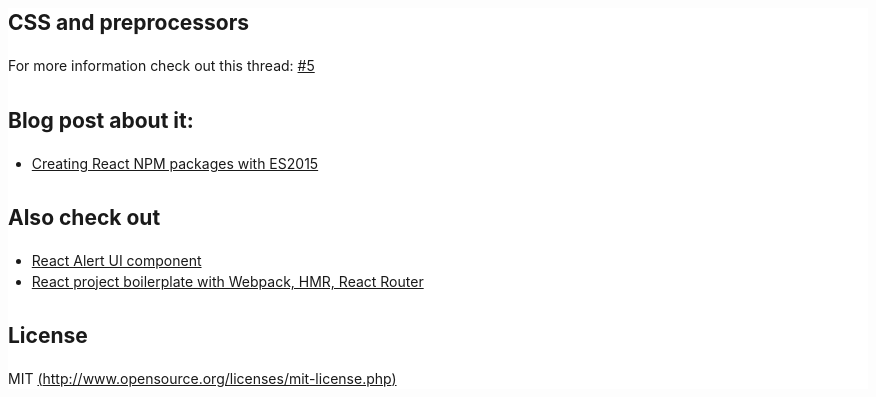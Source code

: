 ## CSS and preprocessors

For more information check out this thread: [#5](https://github.com/juliancwirko/react-npm-boilerplate/issues/5)

## Blog post about it:

- [Creating React NPM packages with ES2015](http://julian.io/creating-react-npm-packages-with-es2015/)

## Also check out

- [React Alert UI component](https://github.com/juliancwirko/react-s-alert)
- [React project boilerplate with Webpack, HMR, React Router](https://github.com/juliancwirko/react-boilerplate)

## License

MIT [(http://www.opensource.org/licenses/mit-license.php)](http://www.opensource.org/licenses/mit-license.php)
